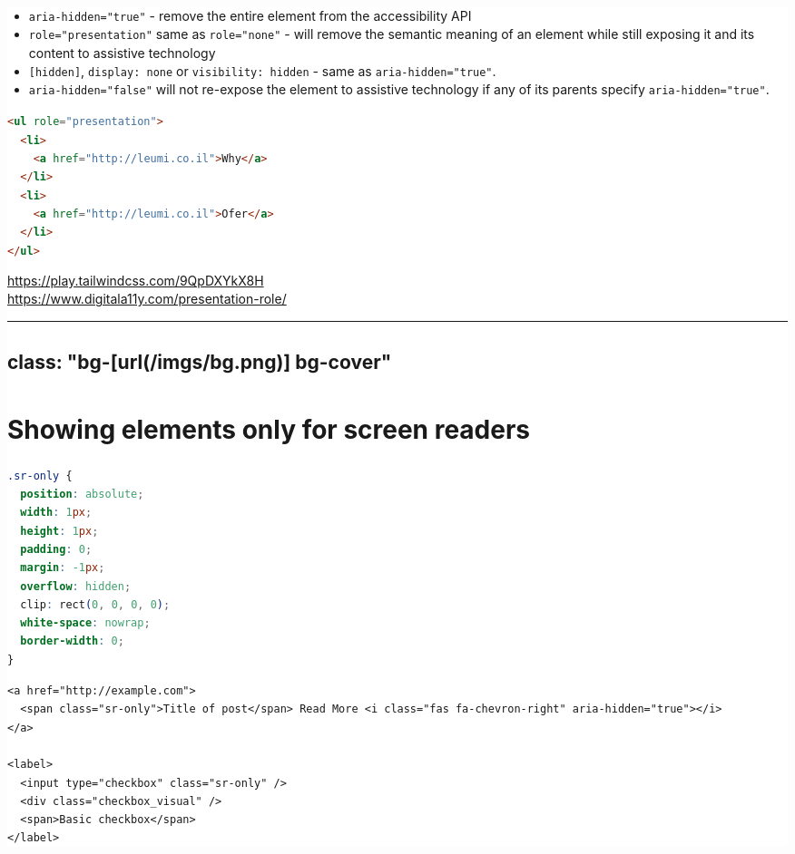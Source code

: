 - `aria-hidden="true"` - remove the entire element from the accessibility API
- `role="presentation"` same as `role="none"` - will remove the semantic meaning of an element while still exposing it and its content to assistive technology
- `[hidden]`, `display: none` or `visibility: hidden` - same as `aria-hidden="true"`.
- `aria-hidden="false"` will not re-expose the element to assistive technology if any of its parents specify `aria-hidden="true"`.

```html
<ul role="presentation">
  <li>
    <a href="http://leumi.co.il">Why</a>
  </li>
  <li>
    <a href="http://leumi.co.il">Ofer</a>
  </li>
</ul>
```

https://play.tailwindcss.com/9QpDXYkX8H <br/>
https://www.digitala11y.com/presentation-role/ 



---
class: "bg-[url(/imgs/bg.png)] bg-cover"
---

# Showing elements only for screen readers

```css
.sr-only {
  position: absolute;
  width: 1px;
  height: 1px;
  padding: 0;
  margin: -1px;
  overflow: hidden;
  clip: rect(0, 0, 0, 0);
  white-space: nowrap;
  border-width: 0;
}
```

```html{1-3|4-9}
<a href="http://example.com">
  <span class="sr-only">Title of post</span> Read More <i class="fas fa-chevron-right" aria-hidden="true"></i>
</a>

<label>
  <input type="checkbox" class="sr-only" />
  <div class="checkbox_visual" />
  <span>Basic checkbox</span>
</label>

```

